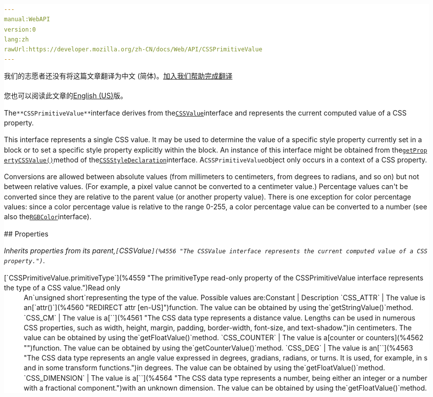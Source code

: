 ```yaml
---
manual:WebAPI
version:0
lang:zh
rawUrl:https://developer.mozilla.org/zh-CN/docs/Web/API/CSSPrimitiveValue
---
```




<bdi>我们的志愿者还没有将这篇文章翻译为<bdi>中文 (简体)</bdi>。[加入我们帮助完成翻译](%4554 "")<br></br>您也可以阅读此文章的[English (US)](%4555 "")版。</bdi>






The`**CSSPrimitiveValue**`interface derives from the[`CSSValue`](%4556 "The CSSValue interface represents the current computed value of a CSS property.")interface and represents the current computed value of a CSS property.



This interface represents a single CSS value. It may be used to determine the value of a specific style property currently set in a block or to set a specific style property explicitly within the block. An instance of this interface might be obtained from the[`getPropertyCSSValue()`](%4557 "The CSSStyleDeclaration.getPropertyCSSValue() method interface returns a CSSValue containing the CSS value for a property.")method of the[`CSSStyleDeclaration`](%4486 "CSSStyleDeclaration represents a collection of CSS property-value pairs. It is used in a few APIs:")interface. A`CSSPrimitiveValue`object only occurs in a context of a CSS property.



Conversions are allowed between absolute values (from millimeters to centimeters, from degrees to radians, and so on) but not between relative values. (For example, a pixel value cannot be converted to a centimeter value.) Percentage values can&#39;t be converted since they are relative to the parent value (or another property value). There is one exception for color percentage values: since a color percentage value is relative to the range 0-255, a color percentage value can be converted to a number (see also the[`RGBColor`](%4558 "The documentation about this has not yet been written; please consider contributing!")interface).

<iframe src='https://mdn.mozillademos.org/en-US/docs/Web/API/CSSPrimitiveValue$samples/inheritance_diagram?revision=1392201' width='600' height='70'></iframe>
## Properties<a name="Properties"></a>


<em>Inherits properties from its parent,`[`CSSValue`](%4556 "The CSSValue interface represents the current computed value of a CSS property.")`</em>.

<dl><dt>[`CSSPrimitiveValue.primitiveType`](%4559 "The primitiveType read-only property of the CSSPrimitiveValue interface represents the type of a CSS value.")Read only</dt><dd>An`unsigned short`representing the type of the value. Possible values are:Constant | Description 
`CSS_ATTR` | The value is an[`attr()`](%4560 "REDIRECT attr [en-US]")function. The value can be obtained by using the`getStringValue()`method. 
`CSS_CM` | The value is a[`<length>`](%4561 "The <length> CSS data type represents a distance value. Lengths can be used in numerous CSS properties, such as width, height, margin, padding, border-width, font-size, and text-shadow.")in centimeters. The value can be obtained by using the`getFloatValue()`method. 
`CSS_COUNTER` | The value is a[counter or counters](%4562 "")function. The value can be obtained by using the`getCounterValue()`method. 
`CSS_DEG` | The value is an[`<angle>`](%4563 "The <angle> CSS data type represents an angle value expressed in degrees, gradians, radians, or turns. It is used, for example, in <gradient>s and in some transform functions.")in degrees. The value can be obtained by using the`getFloatValue()`method. 
`CSS_DIMENSION` | The value is a[`<number>`](%4564 "The <number> CSS data type represents a number, being either an integer or a number with a fractional component.")with an unknown dimension. The value can be obtained by using the`getFloatValue()`method. 